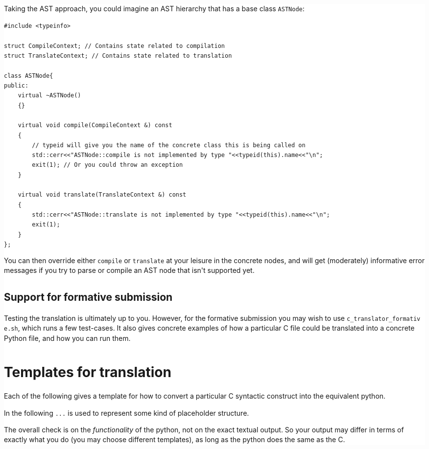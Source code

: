 Taking the AST approach, you could imagine an AST hierarchy
that has a base class `ASTNode`:
```
#include <typeinfo>

struct CompileContext; // Contains state related to compilation
struct TranslateContext; // Contains state related to translation

class ASTNode{
public:
    virtual ~ASTNode()
    {}
    
    virtual void compile(CompileContext &) const
    {
        // typeid will give you the name of the concrete class this is being called on
        std::cerr<<"ASTNode::compile is not implemented by type "<<typeid(this).name<<"\n";
        exit(1); // Or you could throw an exception
    }
    
    virtual void translate(TranslateContext &) const
    {
        std::cerr<<"ASTNode::translate is not implemented by type "<<typeid(this).name<<"\n";
        exit(1);
    }
};
```

You can then override either `compile` or `translate` at your leisure in the
concrete nodes, and will get (moderately) informative error messages if you
try to parse or compile an AST node that isn't supported yet.

Support for formative submission
--------------------------------

Testing the translation is ultimately up to you. However, for the formative
submission you may wish to use `c_translator_formative.sh`, which runs a few
test-cases. It also gives concrete examples of how a particular
C file could be translated into a concrete Python file, and how you
can run them.

Templates for translation
=========================

Each of the following gives a template for how to convert
a particular C syntactic construct into the equivalent python.

In the following `...` is used to represent some kind of
placeholder structure. 

The overall check is on the _functionality_ of the python, not
on the exact textual output. So your output may differ in terms
of exactly what you do (you may choose different templates), as
long as the python does the same as the C.
